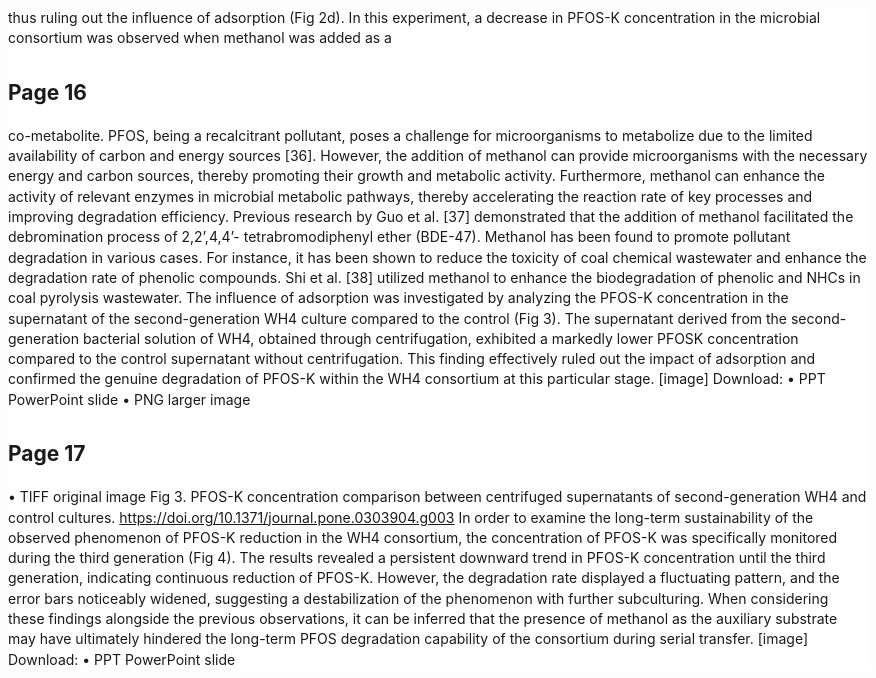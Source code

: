 thus ruling out the influence of adsorption (Fig 2d).
In this experiment, a decrease in PFOS-K concentration in the
microbial consortium was observed when methanol was added as a

## Page 16

co-metabolite. PFOS, being a recalcitrant pollutant, poses a
challenge for microorganisms to metabolize due to the limited
availability of carbon and energy sources [36]. However, the
addition of methanol can provide microorganisms with the
necessary energy and carbon sources, thereby promoting their
growth and metabolic activity. Furthermore, methanol can enhance
the activity of relevant enzymes in microbial metabolic pathways,
thereby accelerating the reaction rate of key processes and
improving degradation efficiency.
Previous research by Guo et al. [37] demonstrated that the addition
of methanol facilitated the debromination process of 2,2’,4,4’-
tetrabromodiphenyl ether (BDE-47). Methanol has been found to
promote pollutant degradation in various cases. For instance, it has
been shown to reduce the toxicity of coal chemical wastewater and
enhance the degradation rate of phenolic compounds. Shi et al. [38]
utilized methanol to enhance the biodegradation of phenolic and
NHCs in coal pyrolysis wastewater.
The influence of adsorption was investigated by analyzing the
PFOS-K concentration in the supernatant of the second-generation
WH4 culture compared to the control (Fig 3). The supernatant
derived from the second-generation bacterial solution of WH4,
obtained through centrifugation, exhibited a markedly lower PFOSK concentration compared to the control supernatant without
centrifugation. This finding effectively ruled out the impact of
adsorption and confirmed the genuine degradation of PFOS-K
within the WH4 consortium at this particular stage.
[image]
Download:
•  PPT
PowerPoint slide
•  PNG
larger image

## Page 17

•  TIFF
original image
Fig 3. PFOS-K concentration comparison between centrifuged
supernatants of second-generation WH4 and control cultures.
https://doi.org/10.1371/journal.pone.0303904.g003
In order to examine the long-term sustainability of the observed
phenomenon of PFOS-K reduction in the WH4 consortium, the
concentration of PFOS-K was specifically monitored during the third
generation (Fig 4). The results revealed a persistent downward
trend in PFOS-K concentration until the third generation, indicating
continuous reduction of PFOS-K. However, the degradation rate
displayed a fluctuating pattern, and the error bars noticeably
widened, suggesting a destabilization of the phenomenon with
further subculturing. When considering these findings alongside the
previous observations, it can be inferred that the presence of
methanol as the auxiliary substrate may have ultimately hindered
the long-term PFOS degradation capability of the consortium during
serial transfer.
[image]
Download:
•  PPT
PowerPoint slide